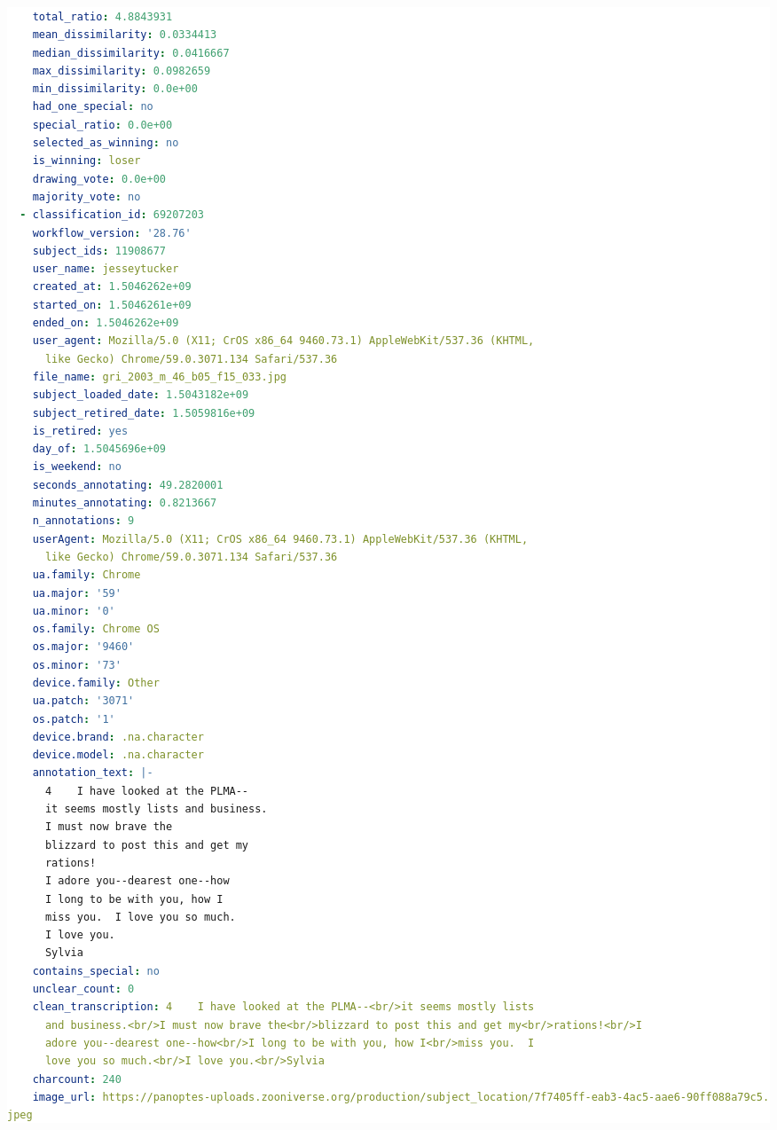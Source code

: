```yaml
    total_ratio: 4.8843931
    mean_dissimilarity: 0.0334413
    median_dissimilarity: 0.0416667
    max_dissimilarity: 0.0982659
    min_dissimilarity: 0.0e+00
    had_one_special: no
    special_ratio: 0.0e+00
    selected_as_winning: no
    is_winning: loser
    drawing_vote: 0.0e+00
    majority_vote: no
  - classification_id: 69207203
    workflow_version: '28.76'
    subject_ids: 11908677
    user_name: jesseytucker
    created_at: 1.5046262e+09
    started_on: 1.5046261e+09
    ended_on: 1.5046262e+09
    user_agent: Mozilla/5.0 (X11; CrOS x86_64 9460.73.1) AppleWebKit/537.36 (KHTML,
      like Gecko) Chrome/59.0.3071.134 Safari/537.36
    file_name: gri_2003_m_46_b05_f15_033.jpg
    subject_loaded_date: 1.5043182e+09
    subject_retired_date: 1.5059816e+09
    is_retired: yes
    day_of: 1.5045696e+09
    is_weekend: no
    seconds_annotating: 49.2820001
    minutes_annotating: 0.8213667
    n_annotations: 9
    userAgent: Mozilla/5.0 (X11; CrOS x86_64 9460.73.1) AppleWebKit/537.36 (KHTML,
      like Gecko) Chrome/59.0.3071.134 Safari/537.36
    ua.family: Chrome
    ua.major: '59'
    ua.minor: '0'
    os.family: Chrome OS
    os.major: '9460'
    os.minor: '73'
    device.family: Other
    ua.patch: '3071'
    os.patch: '1'
    device.brand: .na.character
    device.model: .na.character
    annotation_text: |-
      4    I have looked at the PLMA--
      it seems mostly lists and business.
      I must now brave the
      blizzard to post this and get my
      rations!
      I adore you--dearest one--how
      I long to be with you, how I
      miss you.  I love you so much.
      I love you.
      Sylvia
    contains_special: no
    unclear_count: 0
    clean_transcription: 4    I have looked at the PLMA--<br/>it seems mostly lists
      and business.<br/>I must now brave the<br/>blizzard to post this and get my<br/>rations!<br/>I
      adore you--dearest one--how<br/>I long to be with you, how I<br/>miss you.  I
      love you so much.<br/>I love you.<br/>Sylvia
    charcount: 240
    image_url: https://panoptes-uploads.zooniverse.org/production/subject_location/7f7405ff-eab3-4ac5-aae6-90ff088a79c5.jpeg
```
